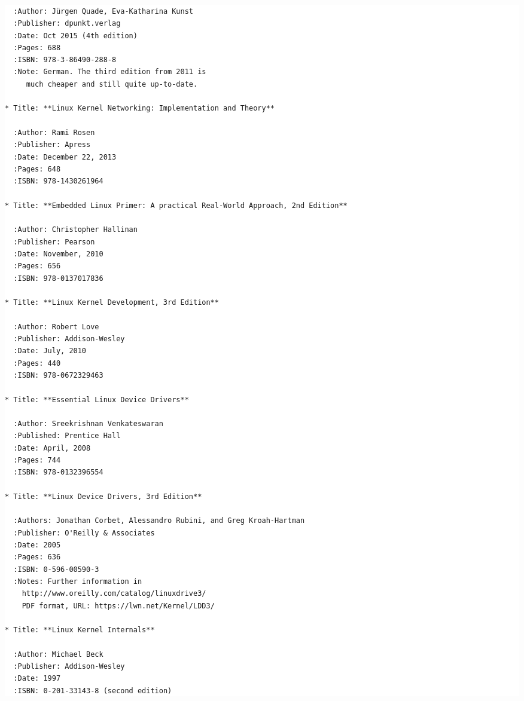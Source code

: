       :Author: Jürgen Quade, Eva-Katharina Kunst
      :Publisher: dpunkt.verlag
      :Date: Oct 2015 (4th edition)
      :Pages: 688
      :ISBN: 978-3-86490-288-8
      :Note: German. The third edition from 2011 is
         much cheaper and still quite up-to-date.
    
    * Title: **Linux Kernel Networking: Implementation and Theory**
    
      :Author: Rami Rosen
      :Publisher: Apress
      :Date: December 22, 2013
      :Pages: 648
      :ISBN: 978-1430261964
    
    * Title: **Embedded Linux Primer: A practical Real-World Approach, 2nd Edition**
    
      :Author: Christopher Hallinan
      :Publisher: Pearson
      :Date: November, 2010
      :Pages: 656
      :ISBN: 978-0137017836
    
    * Title: **Linux Kernel Development, 3rd Edition**
    
      :Author: Robert Love
      :Publisher: Addison-Wesley
      :Date: July, 2010
      :Pages: 440
      :ISBN: 978-0672329463
    
    * Title: **Essential Linux Device Drivers**
    
      :Author: Sreekrishnan Venkateswaran
      :Published: Prentice Hall
      :Date: April, 2008
      :Pages: 744
      :ISBN: 978-0132396554
    
    * Title: **Linux Device Drivers, 3rd Edition**
    
      :Authors: Jonathan Corbet, Alessandro Rubini, and Greg Kroah-Hartman
      :Publisher: O'Reilly & Associates
      :Date: 2005
      :Pages: 636
      :ISBN: 0-596-00590-3
      :Notes: Further information in
        http://www.oreilly.com/catalog/linuxdrive3/
        PDF format, URL: https://lwn.net/Kernel/LDD3/
    
    * Title: **Linux Kernel Internals**
    
      :Author: Michael Beck
      :Publisher: Addison-Wesley
      :Date: 1997
      :ISBN: 0-201-33143-8 (second edition)
    